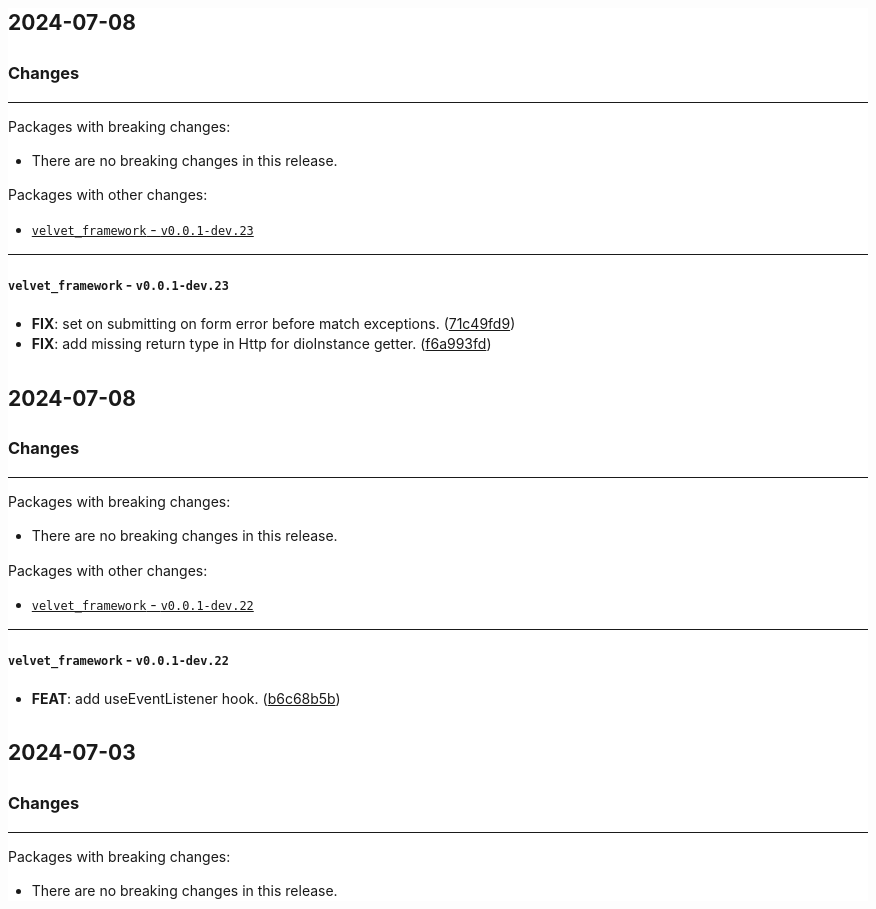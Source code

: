 
## 2024-07-08

### Changes

---

Packages with breaking changes:

 - There are no breaking changes in this release.

Packages with other changes:

 - [`velvet_framework` - `v0.0.1-dev.23`](#velvet_framework---v001-dev23)

---

#### `velvet_framework` - `v0.0.1-dev.23`

 - **FIX**: set on submitting on form error before match exceptions. ([71c49fd9](https://github.com/dedecube/velvet/commit/71c49fd9c3f88292fcb8676932b6a81e713ed5f9))
 - **FIX**: add missing return type in Http for dioInstance getter. ([f6a993fd](https://github.com/dedecube/velvet/commit/f6a993fd3b62acb66930d18b2cc5a92fc4746648))


## 2024-07-08

### Changes

---

Packages with breaking changes:

 - There are no breaking changes in this release.

Packages with other changes:

 - [`velvet_framework` - `v0.0.1-dev.22`](#velvet_framework---v001-dev22)

---

#### `velvet_framework` - `v0.0.1-dev.22`

 - **FEAT**: add useEventListener hook. ([b6c68b5b](https://github.com/dedecube/velvet/commit/b6c68b5ba0d95673f0938d4a0894872d878c713a))


## 2024-07-03

### Changes

---

Packages with breaking changes:

 - There are no breaking changes in this release.
